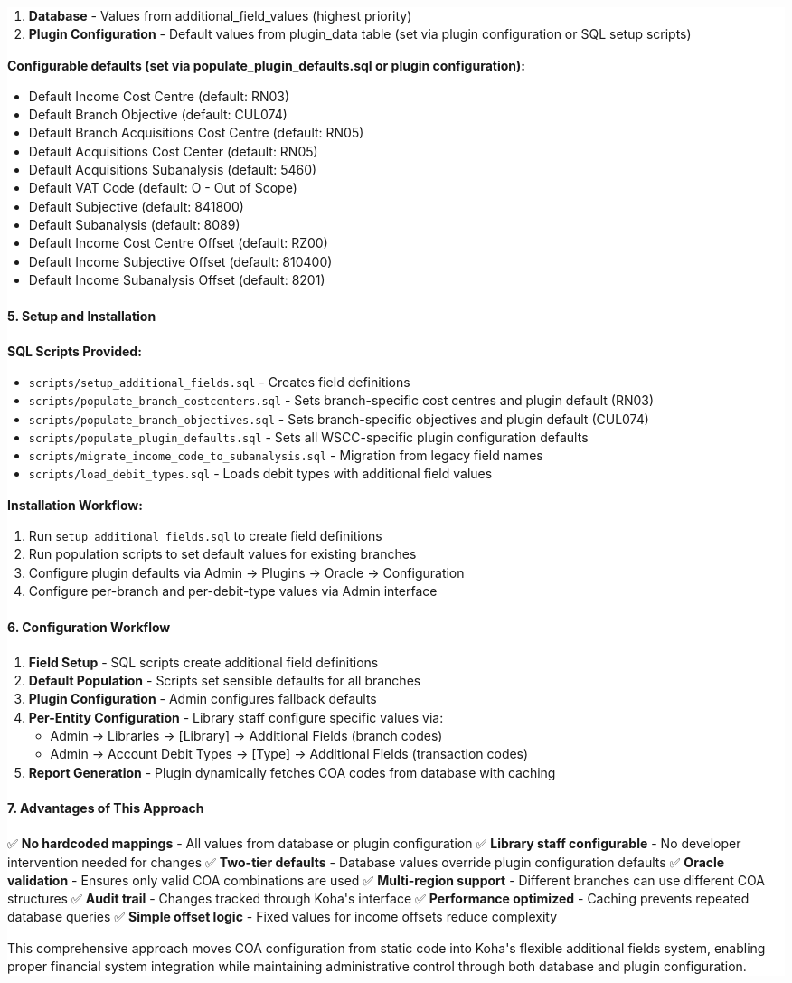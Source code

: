 1. **Database** - Values from additional_field_values (highest priority)
2. **Plugin Configuration** - Default values from plugin_data table (set via plugin configuration or SQL setup scripts)

**Configurable defaults (set via populate_plugin_defaults.sql or plugin configuration):**

- Default Income Cost Centre (default: RN03)
- Default Branch Objective (default: CUL074)
- Default Branch Acquisitions Cost Centre (default: RN05)
- Default Acquisitions Cost Center (default: RN05)
- Default Acquisitions Subanalysis (default: 5460)
- Default VAT Code (default: O - Out of Scope)
- Default Subjective (default: 841800)
- Default Subanalysis (default: 8089)
- Default Income Cost Centre Offset (default: RZ00)
- Default Income Subjective Offset (default: 810400)
- Default Income Subanalysis Offset (default: 8201)

#### 5. Setup and Installation

**SQL Scripts Provided:**

- `scripts/setup_additional_fields.sql` - Creates field definitions
- `scripts/populate_branch_costcenters.sql` - Sets branch-specific cost centres and plugin default (RN03)
- `scripts/populate_branch_objectives.sql` - Sets branch-specific objectives and plugin default (CUL074)
- `scripts/populate_plugin_defaults.sql` - Sets all WSCC-specific plugin configuration defaults
- `scripts/migrate_income_code_to_subanalysis.sql` - Migration from legacy field names
- `scripts/load_debit_types.sql` - Loads debit types with additional field values

**Installation Workflow:**

1. Run `setup_additional_fields.sql` to create field definitions
2. Run population scripts to set default values for existing branches
3. Configure plugin defaults via Admin → Plugins → Oracle → Configuration
4. Configure per-branch and per-debit-type values via Admin interface

#### 6. Configuration Workflow

1. **Field Setup** - SQL scripts create additional field definitions
2. **Default Population** - Scripts set sensible defaults for all branches
3. **Plugin Configuration** - Admin configures fallback defaults
4. **Per-Entity Configuration** - Library staff configure specific values via:
   - Admin → Libraries → [Library] → Additional Fields (branch codes)
   - Admin → Account Debit Types → [Type] → Additional Fields (transaction codes)
5. **Report Generation** - Plugin dynamically fetches COA codes from database with caching

#### 7. Advantages of This Approach

✅ **No hardcoded mappings** - All values from database or plugin configuration
✅ **Library staff configurable** - No developer intervention needed for changes
✅ **Two-tier defaults** - Database values override plugin configuration defaults
✅ **Oracle validation** - Ensures only valid COA combinations are used
✅ **Multi-region support** - Different branches can use different COA structures
✅ **Audit trail** - Changes tracked through Koha's interface
✅ **Performance optimized** - Caching prevents repeated database queries
✅ **Simple offset logic** - Fixed values for income offsets reduce complexity

This comprehensive approach moves COA configuration from static code into Koha's flexible additional fields system, enabling proper financial system integration while maintaining administrative control through both database and plugin configuration.

